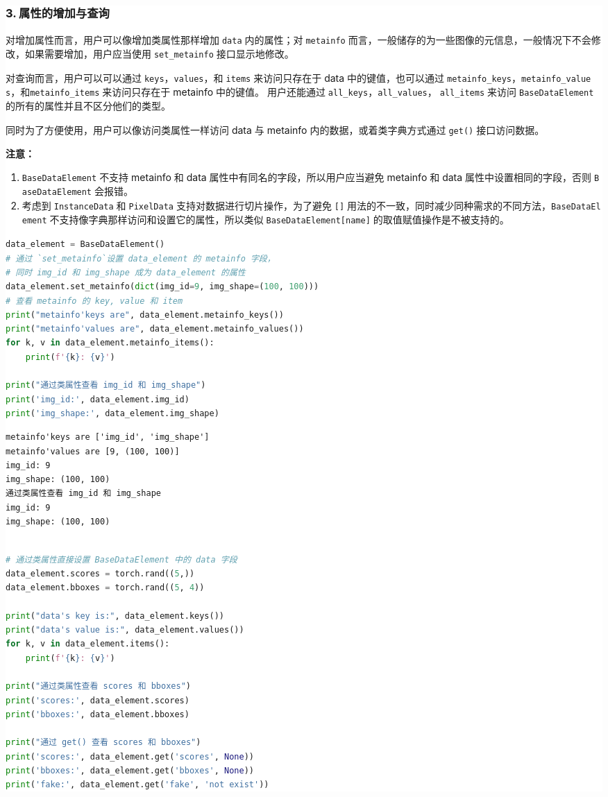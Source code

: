 ### 3. 属性的增加与查询

对增加属性而言，用户可以像增加类属性那样增加 `data` 内的属性；对 `metainfo` 而言，一般储存的为一些图像的元信息，一般情况下不会修改，如果需要增加，用户应当使用 `set_metainfo` 接口显示地修改。

对查询而言，用户可以可以通过 `keys`，`values`，和 `items` 来访问只存在于 data 中的键值，也可以通过 `metainfo_keys`，`metainfo_values`，和`metainfo_items` 来访问只存在于 metainfo 中的键值。
用户还能通过 `all_keys`，`all_values`， `all_items` 来访问 `BaseDataElement` 的所有的属性并且不区分他们的类型。

同时为了方便使用，用户可以像访问类属性一样访问 data 与 metainfo 内的数据，或着类字典方式通过 `get()` 接口访问数据。

**注意：**

1. `BaseDataElement` 不支持 metainfo 和 data 属性中有同名的字段，所以用户应当避免 metainfo 和 data 属性中设置相同的字段，否则 `BaseDataElement` 会报错。
2. 考虑到 `InstanceData` 和 `PixelData` 支持对数据进行切片操作，为了避免 `[]` 用法的不一致，同时减少同种需求的不同方法，`BaseDataElement` 不支持像字典那样访问和设置它的属性，所以类似 `BaseDataElement[name]` 的取值赋值操作是不被支持的。

```python
data_element = BaseDataElement()
# 通过 `set_metainfo`设置 data_element 的 metainfo 字段，
# 同时 img_id 和 img_shape 成为 data_element 的属性
data_element.set_metainfo(dict(img_id=9, img_shape=(100, 100)))
# 查看 metainfo 的 key, value 和 item
print("metainfo'keys are", data_element.metainfo_keys())
print("metainfo'values are", data_element.metainfo_values())
for k, v in data_element.metainfo_items():
    print(f'{k}: {v}')

print("通过类属性查看 img_id 和 img_shape")
print('img_id:', data_element.img_id)
print('img_shape:', data_element.img_shape)
```

```
metainfo'keys are ['img_id', 'img_shape']
metainfo'values are [9, (100, 100)]
img_id: 9
img_shape: (100, 100)
通过类属性查看 img_id 和 img_shape
img_id: 9
img_shape: (100, 100)
```

```python

# 通过类属性直接设置 BaseDataElement 中的 data 字段
data_element.scores = torch.rand((5,))
data_element.bboxes = torch.rand((5, 4))

print("data's key is:", data_element.keys())
print("data's value is:", data_element.values())
for k, v in data_element.items():
    print(f'{k}: {v}')

print("通过类属性查看 scores 和 bboxes")
print('scores:', data_element.scores)
print('bboxes:', data_element.bboxes)

print("通过 get() 查看 scores 和 bboxes")
print('scores:', data_element.get('scores', None))
print('bboxes:', data_element.get('bboxes', None))
print('fake:', data_element.get('fake', 'not exist'))
```
